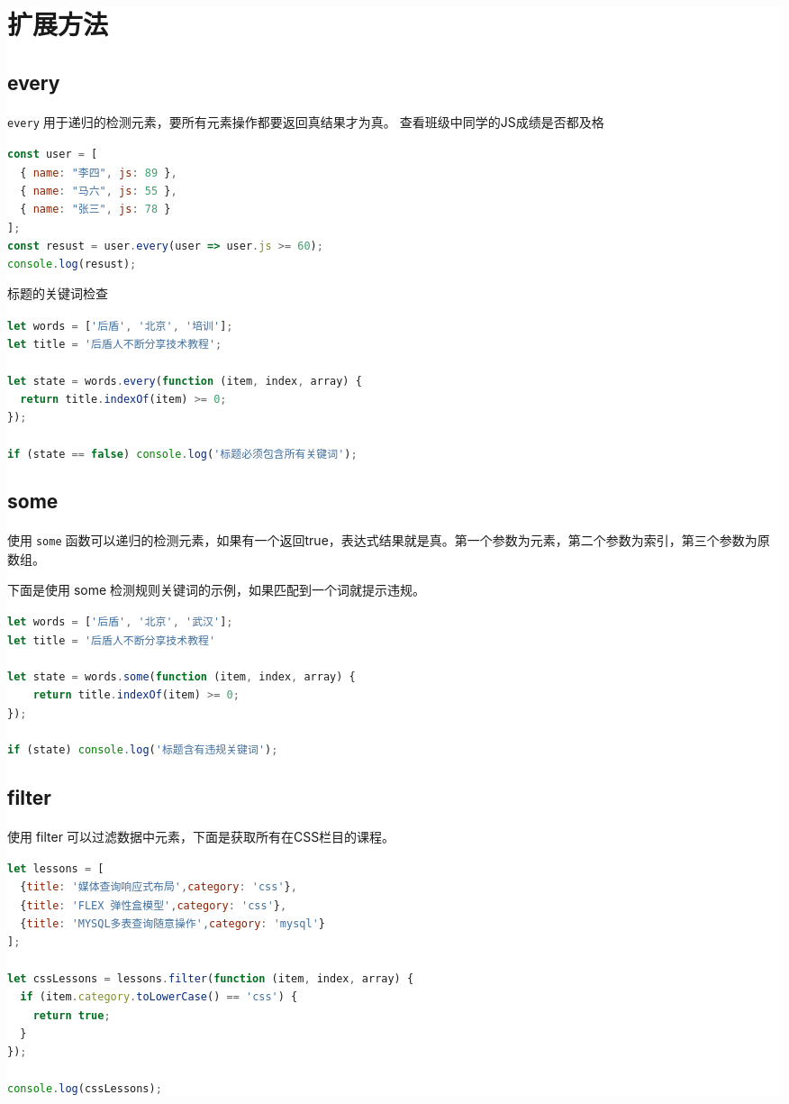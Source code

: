 # 扩展方法
## every
`every` 用于递归的检测元素，要所有元素操作都要返回真结果才为真。
查看班级中同学的JS成绩是否都及格
```js
const user = [
  { name: "李四", js: 89 },
  { name: "马六", js: 55 },
  { name: "张三", js: 78 }
];
const resust = user.every(user => user.js >= 60);
console.log(resust);
```
标题的关键词检查
```js
let words = ['后盾', '北京', '培训'];
let title = '后盾人不断分享技术教程';

let state = words.every(function (item, index, array) {
  return title.indexOf(item) >= 0;
});

if (state == false) console.log('标题必须包含所有关键词');
```
## some
使用 `some` 函数可以递归的检测元素，如果有一个返回true，表达式结果就是真。第一个参数为元素，第二个参数为索引，第三个参数为原数组。

下面是使用 some 检测规则关键词的示例，如果匹配到一个词就提示违规。
```js
let words = ['后盾', '北京', '武汉'];
let title = '后盾人不断分享技术教程'

let state = words.some(function (item, index, array) {
	return title.indexOf(item) >= 0;
});

if (state) console.log('标题含有违规关键词');
```
## filter
使用 filter 可以过滤数据中元素，下面是获取所有在CSS栏目的课程。
```js
let lessons = [
  {title: '媒体查询响应式布局',category: 'css'},
  {title: 'FLEX 弹性盒模型',category: 'css'},
  {title: 'MYSQL多表查询随意操作',category: 'mysql'}
];

let cssLessons = lessons.filter(function (item, index, array) {
  if (item.category.toLowerCase() == 'css') {
    return true;
  }
});

console.log(cssLessons);
```
